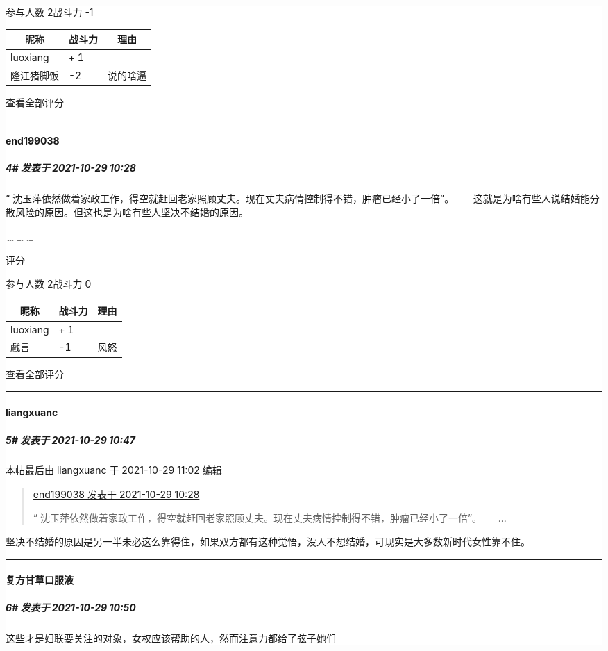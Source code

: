 
 参与人数 2战斗力 -1

|昵称|战斗力|理由|
|----|---|---|
| luoxiang| + 1||
| 隆江猪脚饭|-2|说的啥逼|


查看全部评分


*****

####  end199038  
##### 4#       发表于 2021-10-29 10:28


“ 沈玉萍依然做着家政工作，得空就赶回老家照顾丈夫。现在丈夫病情控制得不错，肿瘤已经小了一倍”。       这就是为啥有些人说结婚能分散风险的原因。但这也是为啥有些人坚决不结婚的原因。


﹍﹍﹍

评分


 参与人数 2战斗力 0

|昵称|战斗力|理由|
|----|---|---|
| luoxiang| + 1||
| 戲言|-1|风怒|


查看全部评分


*****

####  liangxuanc  
##### 5#       发表于 2021-10-29 10:47


 本帖最后由 liangxuanc 于 2021-10-29 11:02 编辑 
<blockquote><a href="httphttps://bbs.saraba1st.com/2b/forum.php?mod=redirect&amp;goto=findpost&amp;pid=53323837&amp;ptid=2034549" target="_blank">end199038 发表于 2021-10-29 10:28</a>

“ 沈玉萍依然做着家政工作，得空就赶回老家照顾丈夫。现在丈夫病情控制得不错，肿瘤已经小了一倍”。      ...</blockquote>
坚决不结婚的原因是另一半未必这么靠得住，如果双方都有这种觉悟，没人不想结婚，可现实是大多数新时代女性靠不住。


*****

####  复方甘草口服液  
##### 6#       发表于 2021-10-29 10:50


这些才是妇联要关注的对象，女权应该帮助的人，然而注意力都给了弦子她们
